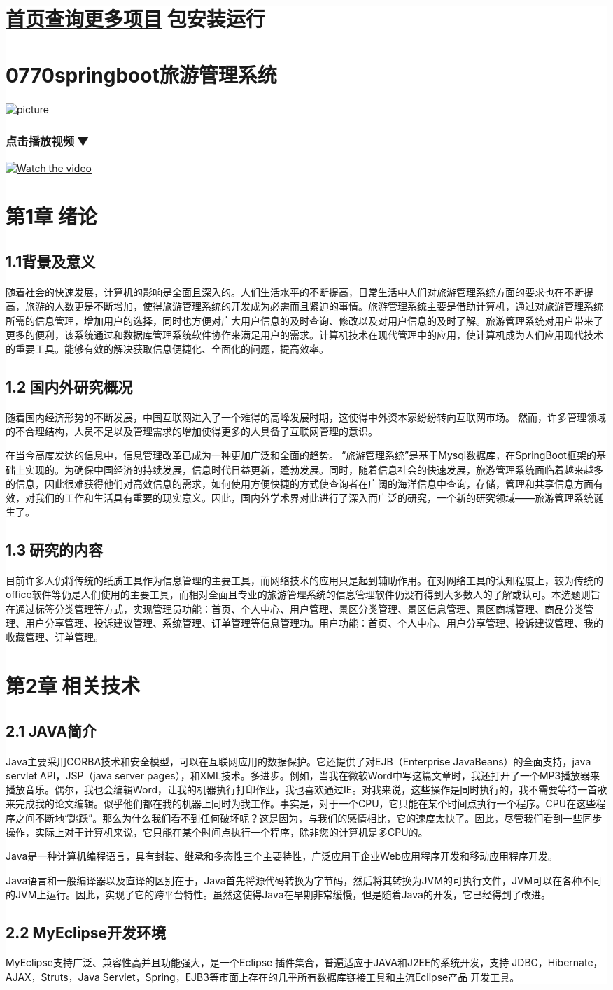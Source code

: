 # [首页查询更多项目](https://github.com/GraduationProject-springboot) 包安装运行


# 0770springboot旅游管理系统

![picture](https://raw.githubusercontent.com/GraduationProject-springboot/.github/main/img/wx.png)

### 点击播放视频 ▼
[![Watch the video](https://i.sstatic.net/Vp2cE.png)]()


# 第1章 绪论
## 1.1背景及意义
随着社会的快速发展，计算机的影响是全面且深入的。人们生活水平的不断提高，日常生活中人们对旅游管理系统方面的要求也在不断提高，旅游的人数更是不断增加，使得旅游管理系统的开发成为必需而且紧迫的事情。旅游管理系统主要是借助计算机，通过对旅游管理系统所需的信息管理，增加用户的选择，同时也方便对广大用户信息的及时查询、修改以及对用户信息的及时了解。旅游管理系统对用户带来了更多的便利，该系统通过和数据库管理系统软件协作来满足用户的需求。计算机技术在现代管理中的应用，使计算机成为人们应用现代技术的重要工具。能够有效的解决获取信息便捷化、全面化的问题，提高效率。
## 1.2 国内外研究概况
随着国内经济形势的不断发展，中国互联网进入了一个难得的高峰发展时期，这使得中外资本家纷纷转向互联网市场。 然而，许多管理领域的不合理结构，人员不足以及管理需求的增加使得更多的人具备了互联网管理的意识。

在当今高度发达的信息中，信息管理改革已成为一种更加广泛和全面的趋势。 “旅游管理系统”是基于Mysql数据库，在SpringBoot框架的基础上实现的。为确保中国经济的持续发展，信息时代日益更新，蓬勃发展。同时，随着信息社会的快速发展，旅游管理系统面临着越来越多的信息，因此很难获得他们对高效信息的需求，如何使用方便快捷的方式使查询者在广阔的海洋信息中查询，存储，管理和共享信息方面有效，对我们的工作和生活具有重要的现实意义。因此，国内外学术界对此进行了深入而广泛的研究，一个新的研究领域——旅游管理系统诞生了。
## 1.3 研究的内容
目前许多人仍将传统的纸质工具作为信息管理的主要工具，而网络技术的应用只是起到辅助作用。在对网络工具的认知程度上，较为传统的office软件等仍是人们使用的主要工具，而相对全面且专业的旅游管理系统的信息管理软件仍没有得到大多数人的了解或认可。本选题则旨在通过标签分类管理等方式，实现管理员功能：首页、个人中心、用户管理、景区分类管理、景区信息管理、景区商城管理、商品分类管理、用户分享管理、投诉建议管理、系统管理、订单管理等信息管理功。用户功能：首页、个人中心、用户分享管理、投诉建议管理、我的收藏管理、订单管理。
# 第2章 相关技术
## 2.1 JAVA简介
Java主要采用CORBA技术和安全模型，可以在互联网应用的数据保护。它还提供了对EJB（Enterprise JavaBeans）的全面支持，java servlet API，JSP（java server pages），和XML技术。多进步。例如，当我在微软Word中写这篇文章时，我还打开了一个MP3播放器来播放音乐。偶尔，我也会编辑Word，让我的机器执行打印作业，我也喜欢通过IE。对我来说，这些操作是同时执行的，我不需要等待一首歌来完成我的论文编辑。似乎他们都在我的机器上同时为我工作。事实是，对于一个CPU，它只能在某个时间点执行一个程序。CPU在这些程序之间不断地“跳跃”。那么为什么我们看不到任何破坏呢？这是因为，与我们的感情相比，它的速度太快了。因此，尽管我们看到一些同步操作，实际上对于计算机来说，它只能在某个时间点执行一个程序，除非您的计算机是多CPU的。

Java是一种计算机编程语言，具有封装、继承和多态性三个主要特性，广泛应用于企业Web应用程序开发和移动应用程序开发。

Java语言和一般编译器以及直译的区别在于，Java首先将源代码转换为字节码，然后将其转换为JVM的可执行文件，JVM可以在各种不同的JVM上运行。因此，实现了它的跨平台特性。虽然这使得Java在早期非常缓慢，但是随着Java的开发，它已经得到了改进。
## 2.2 MyEclipse开发环境
MyEclipse支持广泛、兼容性高并且功能强大，是一个Eclipse 插件集合，普遍适应于JAVA和J2EE的系统开发，支持 JDBC，Hibernate，AJAX，Struts，Java Servlet，Spring，EJB3等市面上存在的几乎所有数据库链接工具和主流Eclipse产品 开发工具。 
